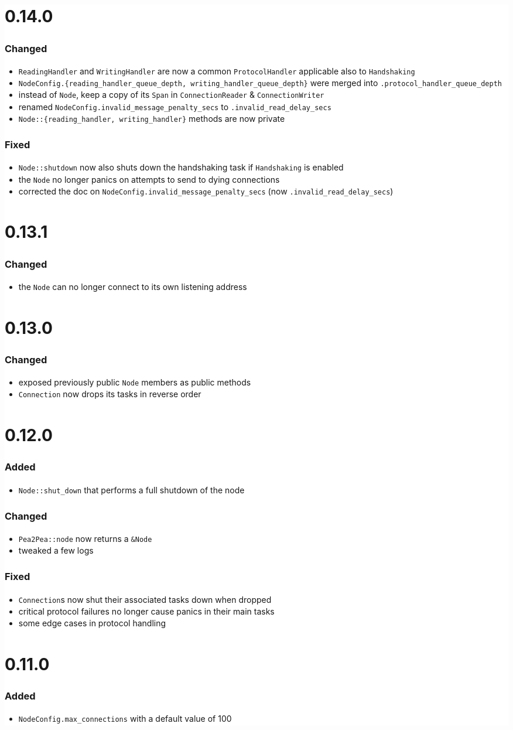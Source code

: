# 0.14.0

### Changed
- `ReadingHandler` and `WritingHandler` are now a common `ProtocolHandler` applicable also to `Handshaking`
- `NodeConfig.{reading_handler_queue_depth, writing_handler_queue_depth}` were merged into `.protocol_handler_queue_depth`
- instead of `Node`, keep a copy of its `Span` in `ConnectionReader` & `ConnectionWriter`
- renamed `NodeConfig.invalid_message_penalty_secs` to `.invalid_read_delay_secs`
- `Node::{reading_handler, writing_handler}` methods are now private

### Fixed
- `Node::shutdown` now also shuts down the handshaking task if `Handshaking` is enabled
- the `Node` no longer panics on attempts to send to dying connections
- corrected the doc on `NodeConfig.invalid_message_penalty_secs` (now `.invalid_read_delay_secs`)

# 0.13.1

### Changed
- the `Node` can no longer connect to its own listening address

# 0.13.0

### Changed
- exposed previously public `Node` members as public methods
- `Connection` now drops its tasks in reverse order

# 0.12.0

### Added
- `Node::shut_down` that performs a full shutdown of the node

### Changed
- `Pea2Pea::node` now returns a `&Node`
- tweaked a few logs

### Fixed
- `Connection`s now shut their associated tasks down when dropped
- critical protocol failures no longer cause panics in their main tasks
- some edge cases in protocol handling

# 0.11.0

### Added
- `NodeConfig.max_connections` with a default value of 100
